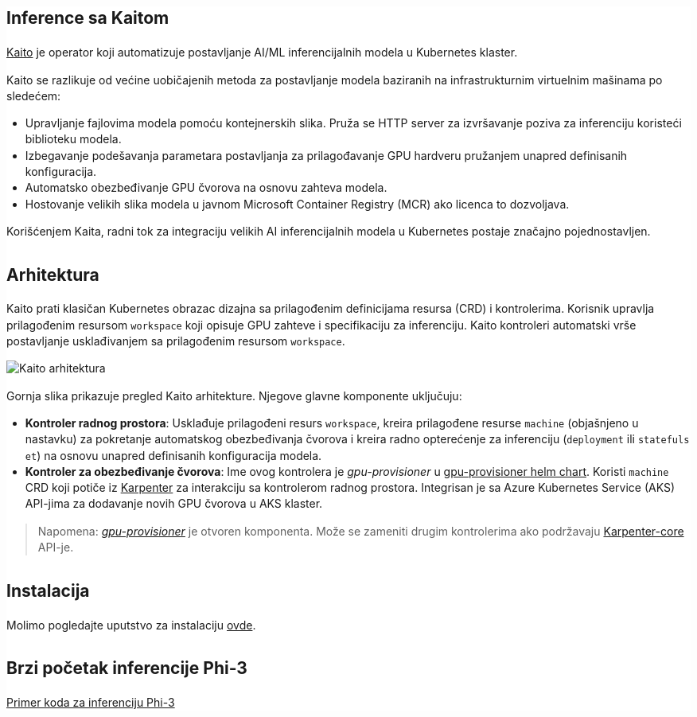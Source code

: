 ## Inference sa Kaitom

[Kaito](https://github.com/Azure/kaito) je operator koji automatizuje postavljanje AI/ML inferencijalnih modela u Kubernetes klaster.

Kaito se razlikuje od većine uobičajenih metoda za postavljanje modela baziranih na infrastrukturnim virtuelnim mašinama po sledećem:

- Upravljanje fajlovima modela pomoću kontejnerskih slika. Pruža se HTTP server za izvršavanje poziva za inferenciju koristeći biblioteku modela.
- Izbegavanje podešavanja parametara postavljanja za prilagođavanje GPU hardveru pružanjem unapred definisanih konfiguracija.
- Automatsko obezbeđivanje GPU čvorova na osnovu zahteva modela.
- Hostovanje velikih slika modela u javnom Microsoft Container Registry (MCR) ako licenca to dozvoljava.

Korišćenjem Kaita, radni tok za integraciju velikih AI inferencijalnih modela u Kubernetes postaje značajno pojednostavljen.

## Arhitektura

Kaito prati klasičan Kubernetes obrazac dizajna sa prilagođenim definicijama resursa (CRD) i kontrolerima. Korisnik upravlja prilagođenim resursom `workspace` koji opisuje GPU zahteve i specifikaciju za inferenciju. Kaito kontroleri automatski vrše postavljanje usklađivanjem sa prilagođenim resursom `workspace`.
<div align="left">
  <img src="https://github.com/kaito-project/kaito/blob/main/docs/img/arch.png" width=80% title="Kaito arhitektura" alt="Kaito arhitektura">
</div>

Gornja slika prikazuje pregled Kaito arhitekture. Njegove glavne komponente uključuju:

- **Kontroler radnog prostora**: Usklađuje prilagođeni resurs `workspace`, kreira prilagođene resurse `machine` (objašnjeno u nastavku) za pokretanje automatskog obezbeđivanja čvorova i kreira radno opterećenje za inferenciju (`deployment` ili `statefulset`) na osnovu unapred definisanih konfiguracija modela.
- **Kontroler za obezbeđivanje čvorova**: Ime ovog kontrolera je *gpu-provisioner* u [gpu-provisioner helm chart](https://github.com/Azure/gpu-provisioner/tree/main/charts/gpu-provisioner). Koristi `machine` CRD koji potiče iz [Karpenter](https://sigs.k8s.io/karpenter) za interakciju sa kontrolerom radnog prostora. Integrisan je sa Azure Kubernetes Service (AKS) API-jima za dodavanje novih GPU čvorova u AKS klaster.
> Napomena: [*gpu-provisioner*](https://github.com/Azure/gpu-provisioner) je otvoren komponenta. Može se zameniti drugim kontrolerima ako podržavaju [Karpenter-core](https://sigs.k8s.io/karpenter) API-je.

## Instalacija

Molimo pogledajte uputstvo za instalaciju [ovde](https://github.com/Azure/kaito/blob/main/docs/installation.md).

## Brzi početak inferencije Phi-3
[Primer koda za inferenciju Phi-3](https://github.com/Azure/kaito/tree/main/examples/inference)
